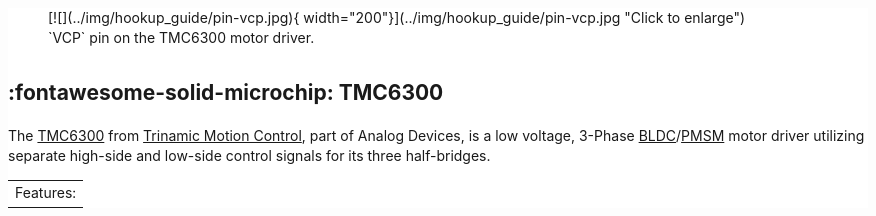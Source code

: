 <figure markdown>
[![](../img/hookup_guide/pin-vcp.jpg){ width="200"}](../img/hookup_guide/pin-vcp.jpg "Click to enlarge")
<figcaption markdown>
`VCP` pin on the TMC6300 motor driver.
</figcaption>
</figure>



## :fontawesome-solid-microchip:&nbsp;TMC6300

The [TMC6300](../component_documentation/TMC6300.pdf) from [Trinamic Motion Control](https://www.trinamic.com/), part of Analog Devices, is a low voltage, 3-Phase [BLDC](https://en.wikipedia.org/wiki/Brushless_DC_electric_motor "Brushless DC")/[PMSM](https://en.wikipedia.org/wiki/Synchronous_motor#Permanent-magnet "Permanent-Magnet Synchronous Motor") motor driver utilizing separate high-side and low-side control signals for its three half-bridges.


<center>
<table class="pdf" markdown="1">
<tr markdown="1">
<td markdown="block">
Features:
